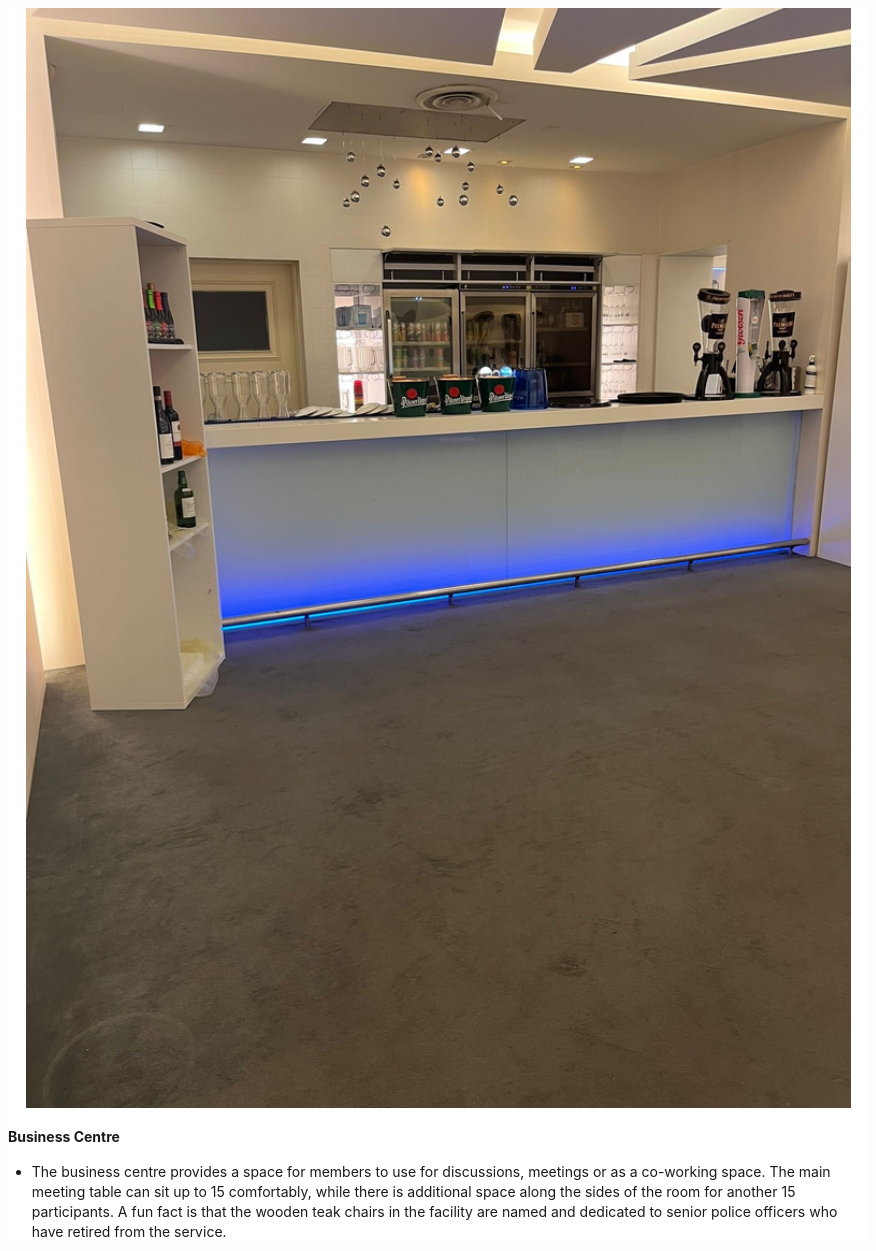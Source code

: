 <img style="width: 100%" height="auto" width="100%" alt="" src="/images/Facility/Bar_Lounge_1.jpg">
</div>
<p><strong>Business Centre</strong>
</p>
<ul data-tight="true" class="tight">
<li>
<p>The business centre provides a space for members to use for discussions,
meetings or as a co-working space. The main meeting table can sit up to
15 comfortably, while there is additional space along the sides of the
room for another 15 participants. A fun fact is that the wooden teak chairs
in the facility are named and dedicated to senior police officers who have
retired from the service.</p>